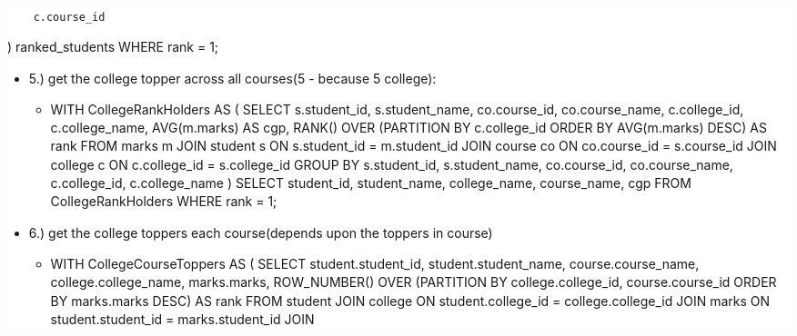         c.course_id 
) ranked_students
WHERE rank = 1;





- 5.) get the college topper across all courses(5 - because 5 college):

    - WITH CollegeRankHolders AS (
    SELECT
        s.student_id,
        s.student_name,
        co.course_id,
        co.course_name,
        c.college_id,
        c.college_name,
        AVG(m.marks) AS cgp,
        RANK() OVER (PARTITION BY c.college_id ORDER BY AVG(m.marks) DESC) AS rank
    FROM
        marks m
    JOIN
        student s ON s.student_id = m.student_id
    JOIN
        course co ON co.course_id = s.course_id
    JOIN
        college c ON c.college_id = s.college_id
    GROUP BY
        s.student_id,
        s.student_name,
        co.course_id,
        co.course_name,
        c.college_id,
        c.college_name
)
SELECT
    student_id,
    student_name,
    college_name,
    course_name,
    cgp
FROM
    CollegeRankHolders
WHERE
    rank = 1;


    

- 6.) get the college toppers each course(depends upon the toppers in course)

    - WITH CollegeCourseToppers AS (
    SELECT
        student.student_id,
        student.student_name,
        course.course_name,
        college.college_name,
        marks.marks,
        ROW_NUMBER() OVER (PARTITION BY college.college_id, course.course_id ORDER BY marks.marks DESC) AS rank
    FROM
        student
    JOIN
        college ON student.college_id = college.college_id
    JOIN
        marks ON student.student_id = marks.student_id
    JOIN